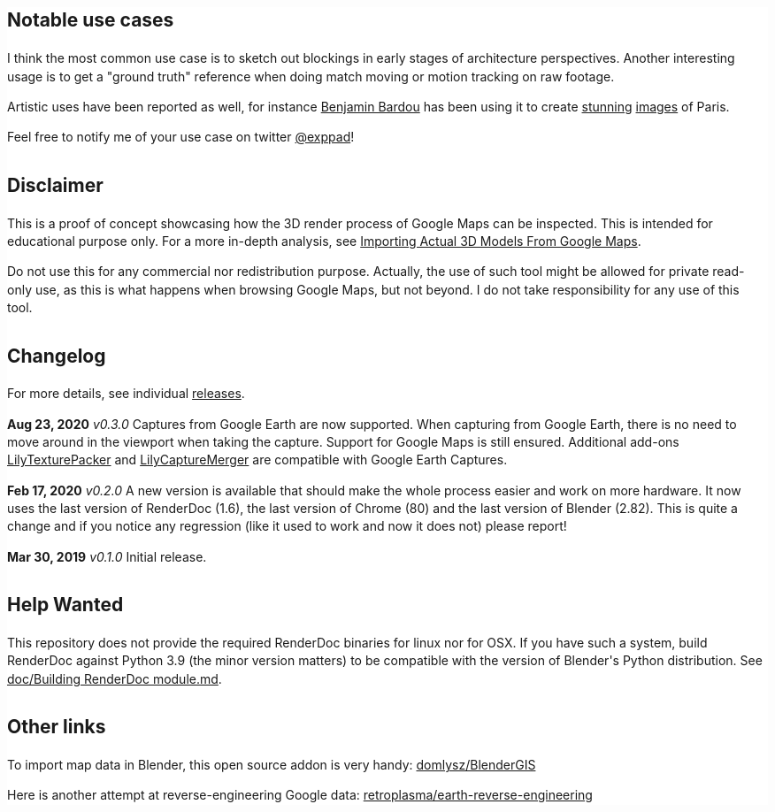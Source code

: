 Notable use cases
-----------------

I think the most common use case is to sketch out blockings in early stages of architecture perspectives. Another interesting usage is to get a "ground truth" reference when doing match moving or motion tracking on raw footage.

Artistic uses have been reported as well, for instance [Benjamin Bardou](https://benjaminbardou.com) has been using it to create [stunning](https://www.instagram.com/p/CEH9PAcCG3B/) [images](https://www.instagram.com/p/CENlPPVCVF0/) of Paris.

Feel free to notify me of your use case on twitter [@exppad](https://twitter.com/exppad)!

Disclaimer
----------

This is a proof of concept showcasing how the 3D render process of Google Maps can be inspected. This is intended for educational purpose only. For a more in-depth analysis, see [Importing Actual 3D Models From Google Maps](https://blog.exppad.com/article/importing-actual-3d-models-from-google-maps).

Do not use this for any commercial nor redistribution purpose. Actually, the use of such tool might be allowed for private read-only use, as this is what happens when browsing Google Maps, but not beyond. I do not take responsibility for any use of this tool.

Changelog
---------

For more details, see individual [releases](https://github.com/eliemichel/MapsModelsImporter/releases).

**Aug 23, 2020** *v0.3.0* Captures from Google Earth are now supported. When capturing from Google Earth, there is no need to move around in the viewport when taking the capture. Support for Google Maps is still ensured. Additional add-ons [LilyTexturePacker](https://gumroad.com/l/DFExj) and [LilyCaptureMerger](https://gumroad.com/l/KSvXuu) are compatible with Google Earth Captures.

**Feb 17, 2020** *v0.2.0* A new version is available that should make the whole process easier and work on more hardware. It now uses the last version of RenderDoc (1.6), the last version of Chrome (80) and the last version of Blender (2.82). This is quite a change and if you notice any regression (like it used to work and now it does not) please report!

**Mar 30, 2019** *v0.1.0* Initial release.

Help Wanted
-----------

This repository does not provide the required RenderDoc binaries for linux nor for OSX. If you have such a system, build RenderDoc against Python 3.9 (the minor version matters) to be compatible with the version of Blender's Python distribution. See [doc/Building RenderDoc module.md](doc/Building%20RenderDoc%20module.md).




Other links
-----------

To import map data in Blender, this open source addon is very handy: [domlysz/BlenderGIS](https://github.com/domlysz/BlenderGIS)

Here is another attempt at reverse-engineering Google data: [retroplasma/earth-reverse-engineering](https://github.com/retroplasma/earth-reverse-engineering)
